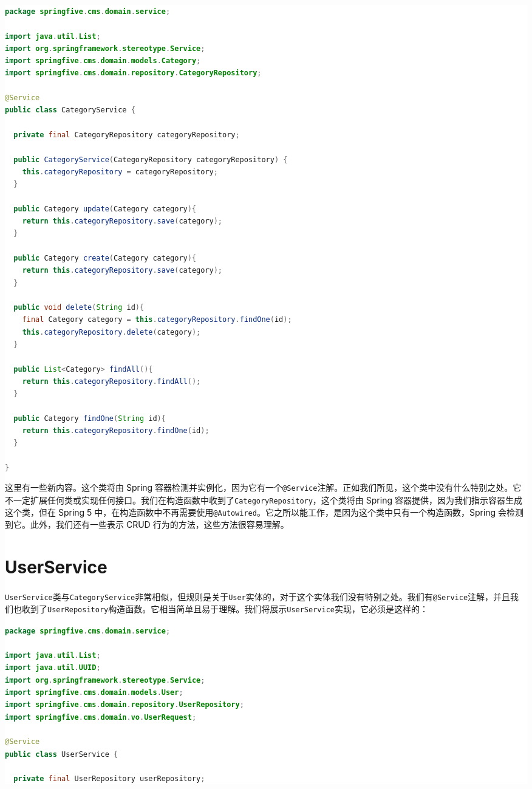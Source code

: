 ```java
package springfive.cms.domain.service;

import java.util.List;
import org.springframework.stereotype.Service;
import springfive.cms.domain.models.Category;
import springfive.cms.domain.repository.CategoryRepository;

@Service
public class CategoryService {

  private final CategoryRepository categoryRepository;

  public CategoryService(CategoryRepository categoryRepository) {
    this.categoryRepository = categoryRepository;
  }

  public Category update(Category category){
    return this.categoryRepository.save(category);
  }

  public Category create(Category category){
    return this.categoryRepository.save(category);
  }

  public void delete(String id){
    final Category category = this.categoryRepository.findOne(id);
    this.categoryRepository.delete(category);
  }

  public List<Category> findAll(){
    return this.categoryRepository.findAll();
  }

  public Category findOne(String id){
    return this.categoryRepository.findOne(id);
  }

}
```

这里有一些新内容。这个类将由 Spring 容器检测并实例化，因为它有一个`@Service`注解。正如我们所见，这个类中没有什么特别之处。它不一定扩展任何类或实现任何接口。我们在构造函数中收到了`CategoryRepository`，这个类将由 Spring 容器提供，因为我们指示容器生成这个类，但在 Spring 5 中，在构造函数中不再需要使用`@Autowired`。它之所以能工作，是因为这个类中只有一个构造函数，Spring 会检测到它。此外，我们还有一些表示 CRUD 行为的方法，这些方法很容易理解。

# UserService

`UserService`类与`CategoryService`非常相似，但规则是关于`User`实体的，对于这个实体我们没有特别之处。我们有`@Service`注解，并且我们也收到了`UserRepository`构造函数。它相当简单且易于理解。我们将展示`UserService`实现，它必须是这样的：

```java
package springfive.cms.domain.service;

import java.util.List;
import java.util.UUID;
import org.springframework.stereotype.Service;
import springfive.cms.domain.models.User;
import springfive.cms.domain.repository.UserRepository;
import springfive.cms.domain.vo.UserRequest;

@Service
public class UserService {

  private final UserRepository userRepository;
```